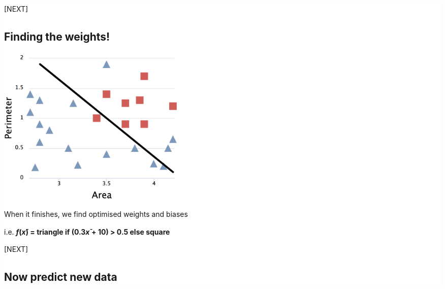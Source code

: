 
[NEXT]

## Finding the weights!

<img width="40%" src="images/classification-line.png">

When it finishes, we find optimised weights and biases

i.e. **$f(x̄)$ = triangle  if ($0.3 x̄ + 10$) > 0.5 else square**

[NEXT]

## Now predict new data
